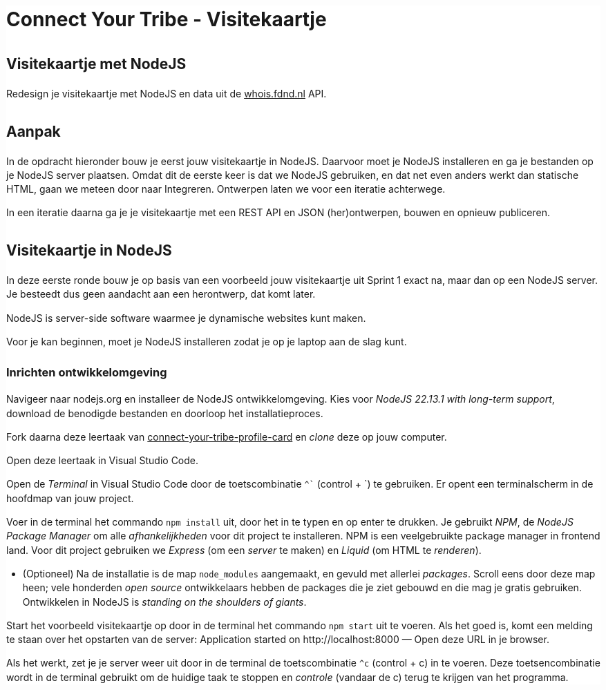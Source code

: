 
# Connect Your Tribe - Visitekaartje

## Visitekaartje met NodeJS

Redesign je visitekaartje met NodeJS en data uit de [whois.fdnd.nl](https://whois.fdnd.nl) API.

## Aanpak

In de opdracht hieronder bouw je eerst jouw visitekaartje in NodeJS. Daarvoor moet je NodeJS installeren en ga je bestanden op je NodeJS server plaatsen. Omdat dit de eerste keer is dat we NodeJS gebruiken, en dat net even anders werkt dan statische HTML, gaan we meteen door naar Integreren. Ontwerpen laten we voor een iteratie achterwege.

In een iteratie daarna ga je je visitekaartje met een REST API en JSON (her)ontwerpen, bouwen en opnieuw publiceren.

## Visitekaartje in NodeJS

In deze eerste ronde bouw je op basis van een voorbeeld jouw visitekaartje uit Sprint 1 exact na, maar dan op een NodeJS server. Je besteedt dus geen aandacht aan een herontwerp, dat komt later.

NodeJS is server-side software waarmee je dynamische websites kunt maken.

Voor je kan beginnen, moet je NodeJS installeren zodat je op je laptop aan de slag kunt.

### Inrichten ontwikkelomgeving

Navigeer naar nodejs.org en installeer de NodeJS ontwikkelomgeving. Kies voor _NodeJS 22.13.1 with long-term support_, download de benodigde bestanden en doorloop het installatieproces.

Fork daarna deze leertaak van [connect-your-tribe-profile-card](https://github.com/fdnd-task/connect-your-tribe-profile-card) en *clone* deze op jouw computer.

Open deze leertaak in Visual Studio Code.

Open de _Terminal_ in Visual Studio Code door de toetscombinatie `` ^` `` (control + `) te gebruiken. Er opent een terminalscherm in de hoofdmap van jouw project.

Voer in de terminal het commando `npm install` uit, door het in te typen en op enter te drukken. Je gebruikt _NPM_, de _NodeJS Package Manager_ om alle _afhankelijkheden_ voor dit project te installeren. NPM is een veelgebruikte package manager in frontend land. Voor dit project gebruiken we _Express_ (om een _server_ te maken) en _Liquid_ (om HTML te _renderen_).
  - (Optioneel) Na de installatie is de map `node_modules` aangemaakt, en gevuld met allerlei _packages_. Scroll eens door deze map heen; vele honderden *open source* ontwikkelaars hebben de packages die je ziet gebouwd en die mag je gratis gebruiken. Ontwikkelen in NodeJS is *standing on the shoulders of giants*.

Start het voorbeeld visitekaartje op door in de terminal het commando `npm start` uit te voeren. Als het goed is, komt een melding te staan over het opstarten van de server: Application started on http://localhost:8000 — Open deze URL in je browser.

Als het werkt, zet je je server weer uit door in de terminal de toetscombinatie `^c` (control + c) in te voeren. Deze toetsencombinatie wordt in de terminal gebruikt om de huidige taak te stoppen en *controle* (vandaar de c) terug te krijgen van het programma.

